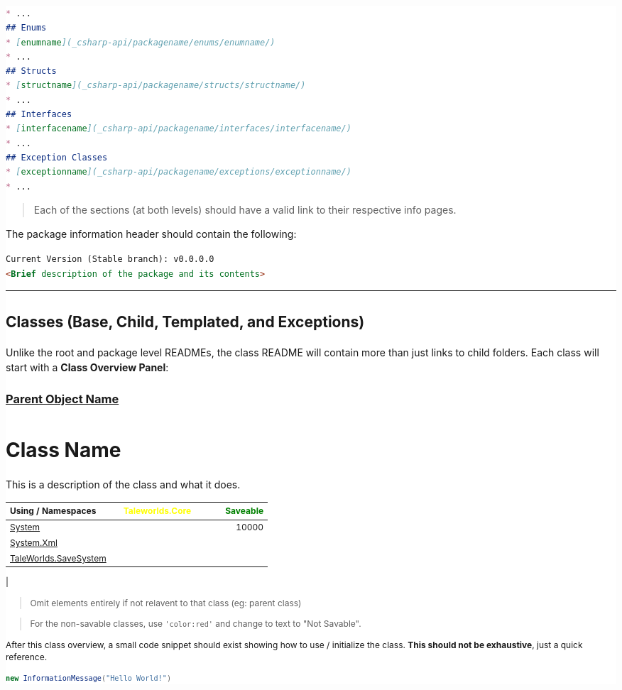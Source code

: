 ```md
* ...
## Enums
* [enumname](_csharp-api/packagename/enums/enumname/)
* ...
## Structs
* [structname](_csharp-api/packagename/structs/structname/)
* ...
## Interfaces
* [interfacename](_csharp-api/packagename/interfaces/interfacename/)
* ...
## Exception Classes
* [exceptionname](_csharp-api/packagename/exceptions/exceptionname/)
* ...
```
>Each of the sections (at both levels) should have a valid link to their respective info pages.

The package information header should contain the following:
```md
Current Version (Stable branch): v0.0.0.0
<Brief description of the package and its contents>
```
___

## Classes (Base, Child, Templated, and Exceptions)

Unlike the root and package level READMEs, the class README will contain more than just links to child folders. Each class will start with a **Class Overview Panel**:

### [Parent Object Name](EXAMPLE)
# Class Name

This is a description of the class and what it does.

<span style= "font-size:12px">

Using / Namespaces | | <span style='color:yellow'>Taleworlds.Core</span>| | | | <span style='color:green'>Saveable</span> |
:---|---|---|---|---|---|---:|
[System](EXAMPLE) | | | | | | 10000 |
[System.Xml](EXAMPLE)|
[TaleWorlds.SaveSystem](EXAMPLE) |
|
</span>

> Omit elements entirely if not relavent to that class (eg: parent class)

> For the non-savable classes, use ```'color:red'``` and change to text to "Not Savable".

After this class overview, a small code snippet should exist showing how to use / initialize the class. **This should not be exhaustive**, just a quick reference.
```csharp
new InformationMessage("Hello World!")
```

